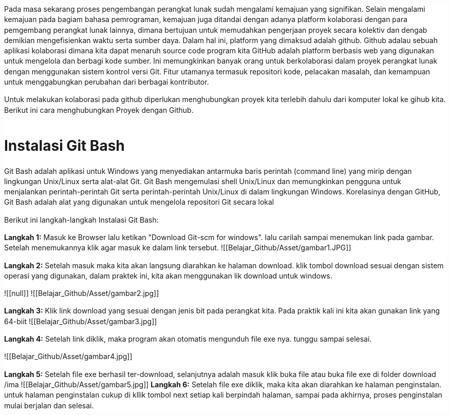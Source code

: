 Pada masa sekarang proses pengembangan perangkat lunak sudah mengalami kemajuan yang signifikan. Selain mengalami kemajuan  pada bagiam bahasa pemrograman, kemajuan juga ditandai dengan adanya platform kolaborasi dengan para pemgembang perangkat lunak lainnya, dimana bertujuan untuk memudahkan pengerjaan proyek secara kolektiv dan dengab demikian mengefisienkan waktu serta sumber daya. Dalam hal ini, platform yang dimaksud adalah github. Github adalau sebuah aplikasi kolaborasi dimana kita dapat menaruh source code program kita GitHub adalah platform berbasis web yang digunakan untuk mengelola dan berbagi kode sumber. Ini memungkinkan banyak orang untuk berkolaborasi dalam proyek perangkat lunak dengan menggunakan sistem kontrol versi Git. Fitur utamanya termasuk repositori kode, pelacakan masalah, dan kemampuan untuk menggabungkan perubahan dari berbagai kontributor.

Untuk melakukan kolaborasi pada github diperlukan menghubungkan  proyek kita terlebih dahulu dari komputer lokal ke gihub kita. Berikut ini cara menghubungkan Proyek dengan Github.
# Instalasi Git Bash
Git Bash adalah aplikasi untuk Windows yang menyediakan antarmuka baris perintah (command line) yang mirip dengan lingkungan Unix/Linux serta alat-alat Git. Git Bash mengemulasi shell Unix/Linux dan memungkinkan pengguna untuk menjalankan perintah-perintah Git serta perintah-perintah Unix/Linux di dalam lingkungan Windows. Korelasinya dengan GitHub, Git Bash adalah alat yang digunakan untuk mengelola repositori Git secara lokal

Berikut ini langkah-langkah Instalasi Git Bash:

**Langkah 1:**
Masuk ke Browser lalu ketikan "Download Git-scm for windows". lalu carilah sampai menemukan link pada gambar. Setelah menemukannya klik agar masuk ke dalam link tersebut.
![[Belajar_Github/Asset/gambar1.JPG]]

**Langkah 2:**
Setelah masuk maka kita akan langsung diarahkan ke halaman download. klik tombol download sesuai dengan sistem operasi yang digunakan, dalam praktek ini, kita akan menggunakan lik download untuk windows.

![[null]]
![[Belajar_Github/Asset/gambar2.jpg]]

**Langkah 3:**
Klik link download yang sesuai dengan jenis bit pada perangkat kita. Pada praktik kali ini kita akan gunakan link yang 64-biit
![[Belajar_Github/Asset/gambar3.jpg]]

**Langkah 4:**
Setelah link diklik, maka program akan otomatis mengunduh file exe nya. tunggu sampai selesai.

![[Belajar_Github/Asset/gambar4.jpg]]

**Langkah 5:**
Setelah file exe berhasil ter-download, selanjutnya adalah masuk klik buka file atau buka file exe di folder download
/ima
![[Belajar_Github/Asset/gambar5.jpg]]
**Langkah 6:**
Setelah file exe diklik, maka kita akan diarahkan ke halaman penginstalan. untuk halaman penginstalan cukup di kllik tombol next setiap kali berpindah halaman, sampai pada akhirnya, proses penginstalan mulai berjalan dan selesai. 
